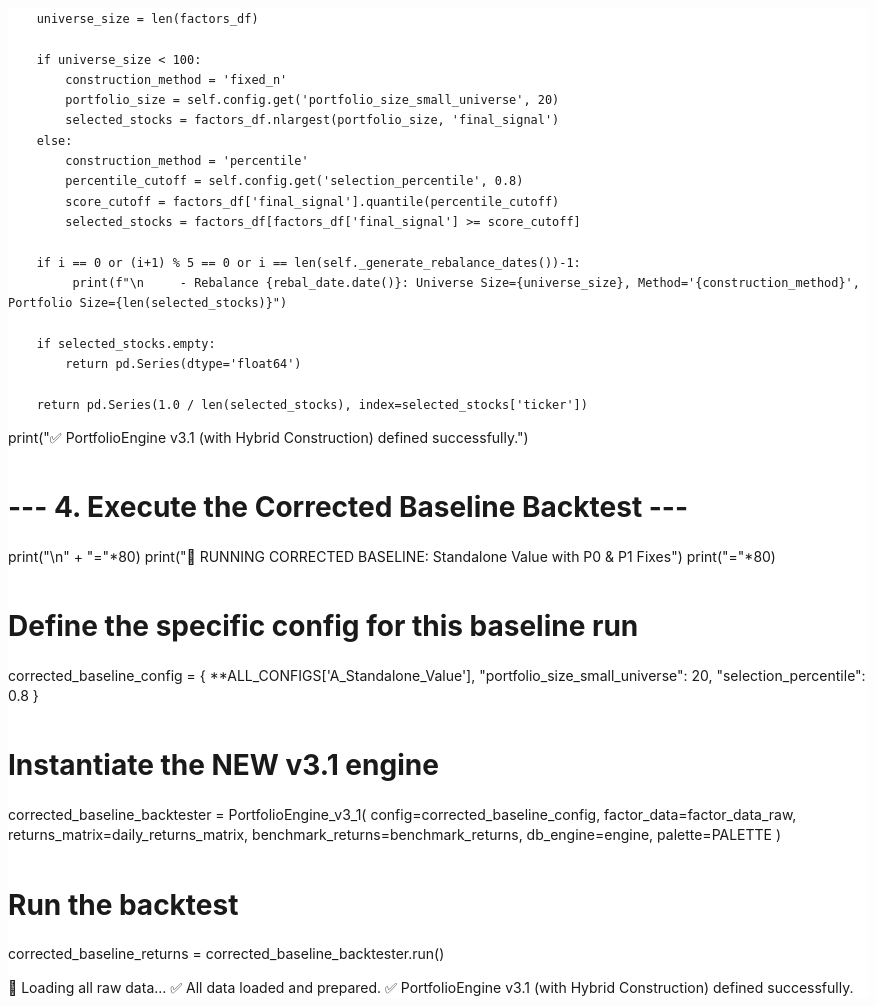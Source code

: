         universe_size = len(factors_df)
        
        if universe_size < 100:
            construction_method = 'fixed_n'
            portfolio_size = self.config.get('portfolio_size_small_universe', 20)
            selected_stocks = factors_df.nlargest(portfolio_size, 'final_signal')
        else:
            construction_method = 'percentile'
            percentile_cutoff = self.config.get('selection_percentile', 0.8)
            score_cutoff = factors_df['final_signal'].quantile(percentile_cutoff)
            selected_stocks = factors_df[factors_df['final_signal'] >= score_cutoff]
        
        if i == 0 or (i+1) % 5 == 0 or i == len(self._generate_rebalance_dates())-1:
             print(f"\n     - Rebalance {rebal_date.date()}: Universe Size={universe_size}, Method='{construction_method}', Portfolio Size={len(selected_stocks)}")
             
        if selected_stocks.empty:
            return pd.Series(dtype='float64')
            
        return pd.Series(1.0 / len(selected_stocks), index=selected_stocks['ticker'])

print("✅ PortfolioEngine v3.1 (with Hybrid Construction) defined successfully.")

# --- 4. Execute the Corrected Baseline Backtest ---
print("\n" + "="*80)
print("🚀 RUNNING CORRECTED BASELINE: Standalone Value with P0 & P1 Fixes")
print("="*80)

# Define the specific config for this baseline run
corrected_baseline_config = {
    **ALL_CONFIGS['A_Standalone_Value'],
    "portfolio_size_small_universe": 20,
    "selection_percentile": 0.8
}

# Instantiate the NEW v3.1 engine
corrected_baseline_backtester = PortfolioEngine_v3_1(
    config=corrected_baseline_config,
    factor_data=factor_data_raw,
    returns_matrix=daily_returns_matrix,
    benchmark_returns=benchmark_returns,
    db_engine=engine,
    palette=PALETTE
)

# Run the backtest
corrected_baseline_returns = corrected_baseline_backtester.run()


📂 Loading all raw data...
✅ All data loaded and prepared.
✅ PortfolioEngine v3.1 (with Hybrid Construction) defined successfully.
